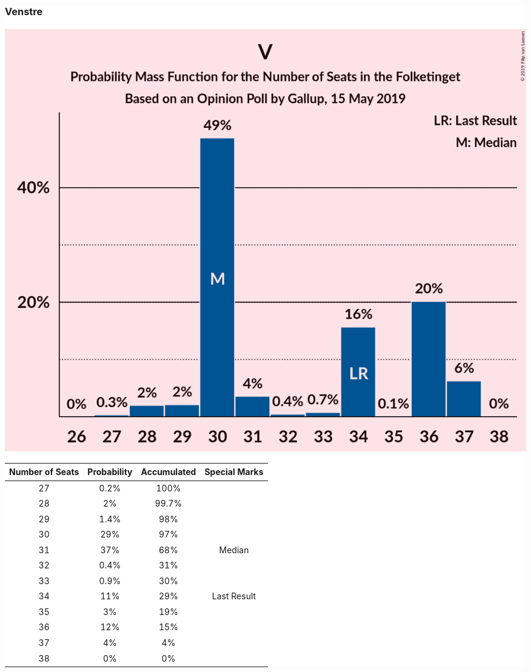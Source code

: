 ### Venstre

![Graph with seats probability mass function not yet produced](2019-05-15-Gallup-coalitions-seats-pmf-v.png "Seats Probability Mass Function")

| Number of Seats | Probability | Accumulated | Special Marks |
|:---------------:|:-----------:|:-----------:|:-------------:|
| 27 | 0.2% | 100% |  |
| 28 | 2% | 99.7% |  |
| 29 | 1.4% | 98% |  |
| 30 | 29% | 97% |  |
| 31 | 37% | 68% | Median |
| 32 | 0.4% | 31% |  |
| 33 | 0.9% | 30% |  |
| 34 | 11% | 29% | Last Result |
| 35 | 3% | 19% |  |
| 36 | 12% | 15% |  |
| 37 | 4% | 4% |  |
| 38 | 0% | 0% |  |
